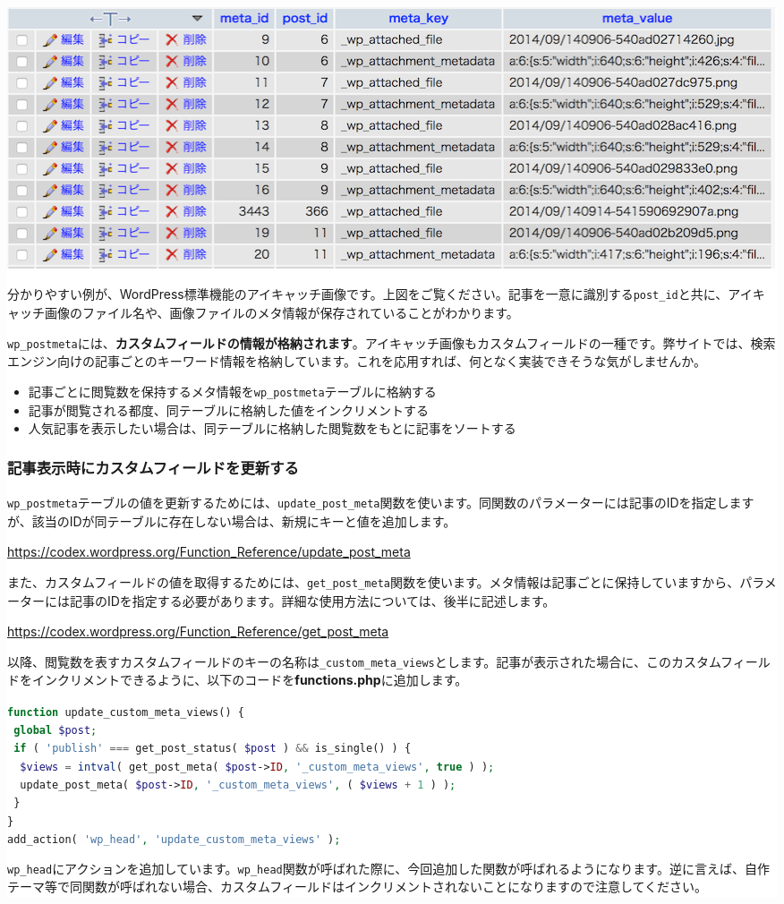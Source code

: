 ![](150712-55a243c4e71b5.png)

分かりやすい例が、WordPress標準機能のアイキャッチ画像です。上図をご覧ください。記事を一意に識別する`post_id`と共に、アイキャッチ画像のファイル名や、画像ファイルのメタ情報が保存されていることがわかります。

`wp_postmeta`には、**カスタムフィールドの情報が格納されます**。アイキャッチ画像もカスタムフィールドの一種です。弊サイトでは、検索エンジン向けの記事ごとのキーワード情報を格納しています。これを応用すれば、何となく実装できそうな気がしませんか。

- 記事ごとに閲覧数を保持するメタ情報を`wp_postmeta`テーブルに格納する
- 記事が閲覧される都度、同テーブルに格納した値をインクリメントする
- 人気記事を表示したい場合は、同テーブルに格納した閲覧数をもとに記事をソートする

### 記事表示時にカスタムフィールドを更新する

`wp_postmeta`テーブルの値を更新するためには、`update_post_meta`関数を使います。同関数のパラメーターには記事のIDを指定しますが、該当のIDが同テーブルに存在しない場合は、新規にキーと値を追加します。

<https://codex.wordpress.org/Function_Reference/update_post_meta>

また、カスタムフィールドの値を取得するためには、`get_post_meta`関数を使います。メタ情報は記事ごとに保持していますから、パラメーターには記事のIDを指定する必要があります。詳細な使用方法については、後半に記述します。

<https://codex.wordpress.org/Function_Reference/get_post_meta>

以降、閲覧数を表すカスタムフィールドのキーの名称は`_custom_meta_views`とします。記事が表示された場合に、このカスタムフィールドをインクリメントできるように、以下のコードを**functions.php**に追加します。

```php
function update_custom_meta_views() {
 global $post;
 if ( 'publish' === get_post_status( $post ) && is_single() ) {
  $views = intval( get_post_meta( $post->ID, '_custom_meta_views', true ) );
  update_post_meta( $post->ID, '_custom_meta_views', ( $views + 1 ) );
 }
}
add_action( 'wp_head', 'update_custom_meta_views' );
```

`wp_head`にアクションを追加しています。`wp_head`関数が呼ばれた際に、今回追加した関数が呼ばれるようになります。逆に言えば、自作テーマ等で同関数が呼ばれない場合、カスタムフィールドはインクリメントされないことになりますので注意してください。
